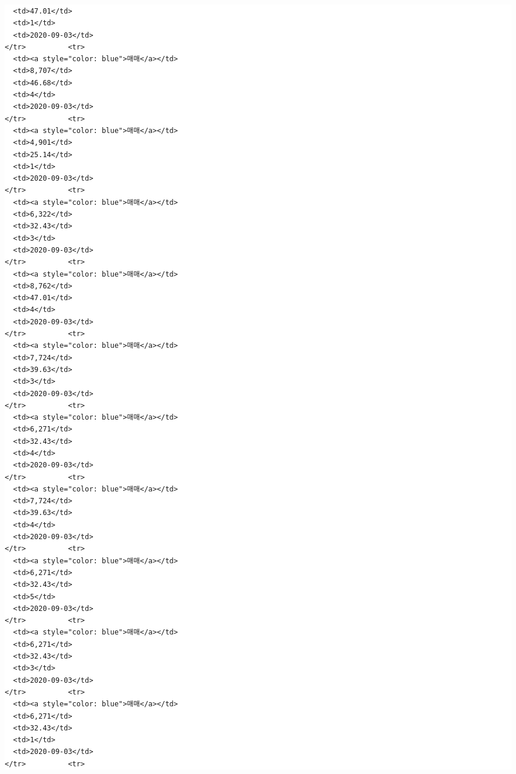       <td>47.01</td>
      <td>1</td>
      <td>2020-09-03</td>
    </tr>          <tr>
      <td><a style="color: blue">매매</a></td>
      <td>8,707</td>
      <td>46.68</td>
      <td>4</td>
      <td>2020-09-03</td>
    </tr>          <tr>
      <td><a style="color: blue">매매</a></td>
      <td>4,901</td>
      <td>25.14</td>
      <td>1</td>
      <td>2020-09-03</td>
    </tr>          <tr>
      <td><a style="color: blue">매매</a></td>
      <td>6,322</td>
      <td>32.43</td>
      <td>3</td>
      <td>2020-09-03</td>
    </tr>          <tr>
      <td><a style="color: blue">매매</a></td>
      <td>8,762</td>
      <td>47.01</td>
      <td>4</td>
      <td>2020-09-03</td>
    </tr>          <tr>
      <td><a style="color: blue">매매</a></td>
      <td>7,724</td>
      <td>39.63</td>
      <td>3</td>
      <td>2020-09-03</td>
    </tr>          <tr>
      <td><a style="color: blue">매매</a></td>
      <td>6,271</td>
      <td>32.43</td>
      <td>4</td>
      <td>2020-09-03</td>
    </tr>          <tr>
      <td><a style="color: blue">매매</a></td>
      <td>7,724</td>
      <td>39.63</td>
      <td>4</td>
      <td>2020-09-03</td>
    </tr>          <tr>
      <td><a style="color: blue">매매</a></td>
      <td>6,271</td>
      <td>32.43</td>
      <td>5</td>
      <td>2020-09-03</td>
    </tr>          <tr>
      <td><a style="color: blue">매매</a></td>
      <td>6,271</td>
      <td>32.43</td>
      <td>3</td>
      <td>2020-09-03</td>
    </tr>          <tr>
      <td><a style="color: blue">매매</a></td>
      <td>6,271</td>
      <td>32.43</td>
      <td>1</td>
      <td>2020-09-03</td>
    </tr>          <tr>